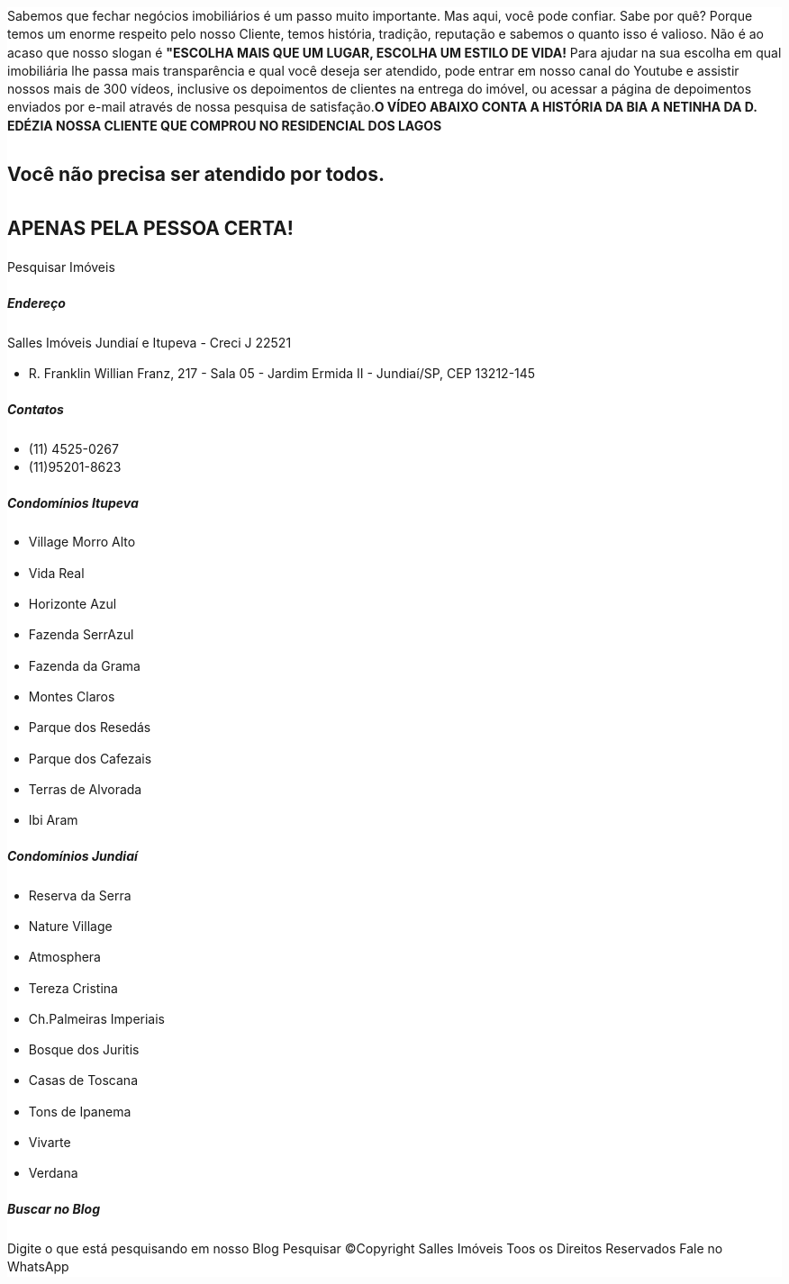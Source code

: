 Sabemos que fechar negócios imobiliários é um passo muito importante. Mas aqui, você pode confiar. Sabe por quê? Porque temos um enorme respeito pelo nosso Cliente, temos história, tradição, reputação e sabemos o quanto isso é valioso. Não é ao acaso que nosso slogan é **"ESCOLHA MAIS QUE UM LUGAR, ESCOLHA UM ESTILO DE VIDA!**
Para ajudar na sua escolha em qual imobiliária lhe passa mais transparência e qual você deseja ser atendido, pode entrar em nosso canal do Youtube e assistir nossos mais de 300 vídeos, inclusive os depoimentos de clientes na entrega do imóvel, ou acessar a página de depoimentos enviados por e-mail através de nossa pesquisa de satisfação.**O VÍDEO ABAIXO CONTA A HISTÓRIA DA BIA A NETINHA DA D. EDÉZIA NOSSA CLIENTE QUE COMPROU NO RESIDENCIAL DOS LAGOS**
## Você não precisa ser atendido por todos. 
## APENAS PELA PESSOA CERTA!
Pesquisar Imóveis
##### Endereço
Salles Imóveis Jundiaí e Itupeva - Creci J 22521
  * R. Franklin Willian Franz, 217 - Sala 05 - Jardim Ermida II - Jundiaí/SP, CEP 13212-145
##### Contatos
  * (11) 4525-0267
  * (11)95201-8623


##### Condomínios Itupeva
  * Village Morro Alto 
  * Vida Real 
  * Horizonte Azul
  * Fazenda SerrAzul
  * Fazenda da Grama 


  * Montes Claros 
  * Parque dos Resedás 
  * Parque dos Cafezais 
  * Terras de Alvorada
  * Ibi Aram


##### Condomínios Jundiaí
  * Reserva da Serra 
  * Nature Village 
  * Atmosphera
  * Tereza Cristina
  * Ch.Palmeiras Imperiais


  * Bosque dos Juritis
  * Casas de Toscana
  * Tons de Ipanema
  * Vivarte
  * Verdana


##### Buscar no Blog
Digite o que está pesquisando em nosso Blog
Pesquisar
©Copyright  Salles Imóveis  Toos os Direitos Reservados
Fale no WhatsApp
